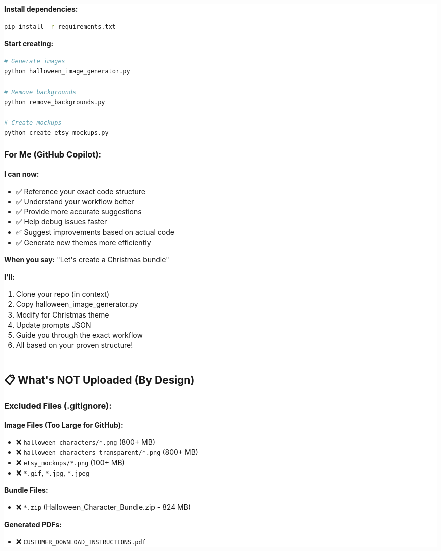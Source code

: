 **Install dependencies:**
```bash
pip install -r requirements.txt
```

**Start creating:**
```bash
# Generate images
python halloween_image_generator.py

# Remove backgrounds
python remove_backgrounds.py

# Create mockups
python create_etsy_mockups.py
```

### For Me (GitHub Copilot):

**I can now:**
- ✅ Reference your exact code structure
- ✅ Understand your workflow better
- ✅ Provide more accurate suggestions
- ✅ Help debug issues faster
- ✅ Suggest improvements based on actual code
- ✅ Generate new themes more efficiently

**When you say:**
"Let's create a Christmas bundle"

**I'll:**
1. Clone your repo (in context)
2. Copy halloween_image_generator.py
3. Modify for Christmas theme
4. Update prompts JSON
5. Guide you through the exact workflow
6. All based on your proven structure!

---

## 📋 What's NOT Uploaded (By Design)

### Excluded Files (.gitignore):

**Image Files (Too Large for GitHub):**
- ❌ `halloween_characters/*.png` (800+ MB)
- ❌ `halloween_characters_transparent/*.png` (800+ MB)
- ❌ `etsy_mockups/*.png` (100+ MB)
- ❌ `*.gif`, `*.jpg`, `*.jpeg`

**Bundle Files:**
- ❌ `*.zip` (Halloween_Character_Bundle.zip - 824 MB)

**Generated PDFs:**
- ❌ `CUSTOMER_DOWNLOAD_INSTRUCTIONS.pdf`
